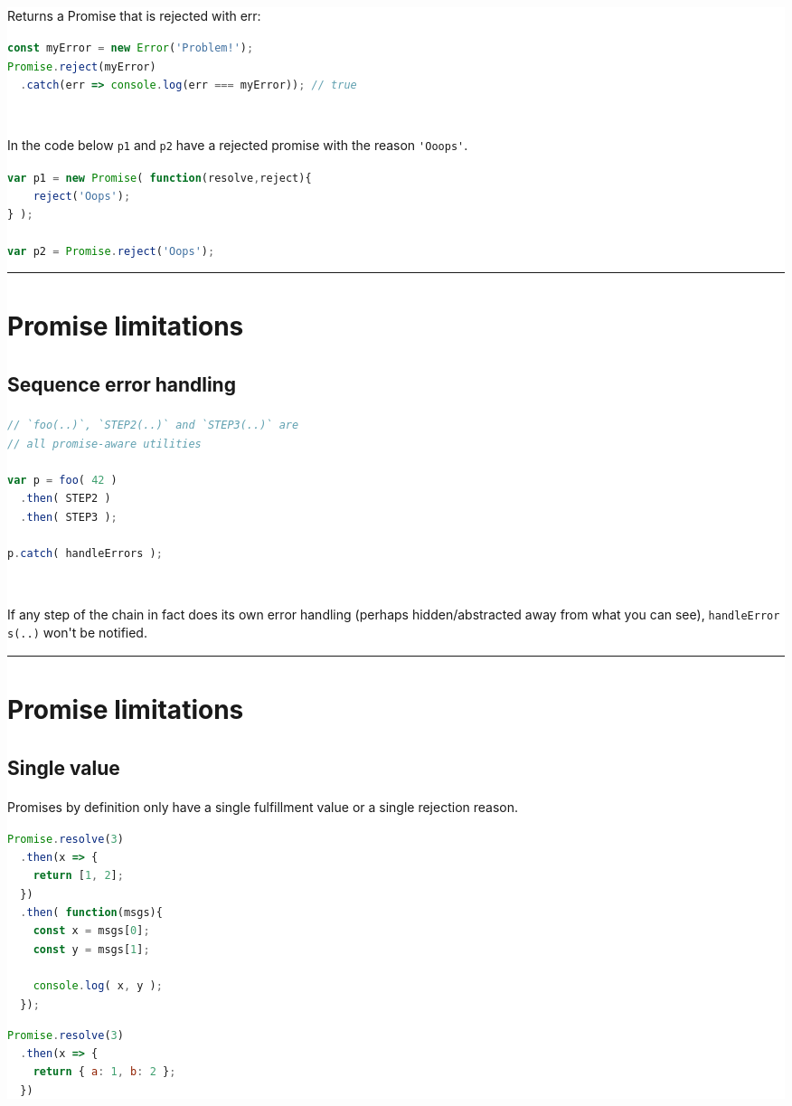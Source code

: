 Returns a Promise that is rejected with err:

```js
const myError = new Error('Problem!');
Promise.reject(myError)
  .catch(err => console.log(err === myError)); // true
```
<br>

In the code below `p1` and `p2` have a rejected promise with the reason `'Ooops'`.

```js
var p1 = new Promise( function(resolve,reject){
    reject('Oops');
} );

var p2 = Promise.reject('Oops');
```

---

# Promise limitations

## Sequence error handling

```js
// `foo(..)`, `STEP2(..)` and `STEP3(..)` are
// all promise-aware utilities

var p = foo( 42 )
  .then( STEP2 )
  .then( STEP3 );

p.catch( handleErrors );
```
<br>

If any step of the chain in fact does its own error handling (perhaps hidden/abstracted away from what you can see), `handleErrors(..)` won't be notified.

---

# Promise limitations

## Single value

Promises by definition only have a single fulfillment value or a single rejection reason.

```js
Promise.resolve(3)
  .then(x => {
    return [1, 2];
  })
  .then( function(msgs){
    const x = msgs[0];
    const y = msgs[1];

    console.log( x, y );
  });
```
```js
Promise.resolve(3)
  .then(x => {
    return { a: 1, b: 2 };
  })
```